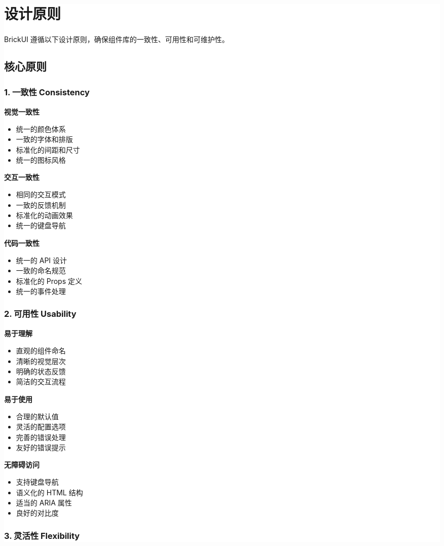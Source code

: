 # 设计原则

BrickUI 遵循以下设计原则，确保组件库的一致性、可用性和可维护性。

## 核心原则

### 1. 一致性 Consistency

**视觉一致性**

- 统一的颜色体系
- 一致的字体和排版
- 标准化的间距和尺寸
- 统一的图标风格

**交互一致性**

- 相同的交互模式
- 一致的反馈机制
- 标准化的动画效果
- 统一的键盘导航

**代码一致性**

- 统一的 API 设计
- 一致的命名规范
- 标准化的 Props 定义
- 统一的事件处理

### 2. 可用性 Usability

**易于理解**

- 直观的组件命名
- 清晰的视觉层次
- 明确的状态反馈
- 简洁的交互流程

**易于使用**

- 合理的默认值
- 灵活的配置选项
- 完善的错误处理
- 友好的错误提示

**无障碍访问**

- 支持键盘导航
- 语义化的 HTML 结构
- 适当的 ARIA 属性
- 良好的对比度

### 3. 灵活性 Flexibility
